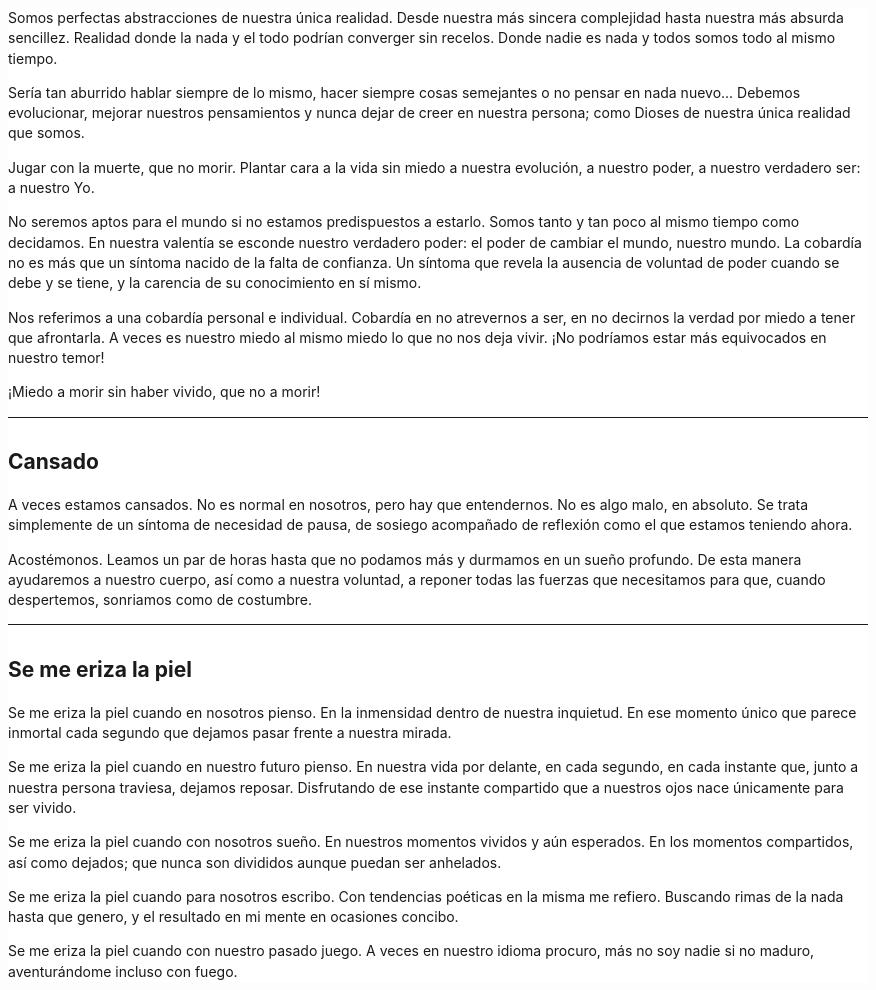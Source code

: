 Somos perfectas abstracciones de nuestra única realidad. Desde nuestra más sincera complejidad hasta nuestra más absurda sencillez. Realidad donde la nada y el todo podrían converger sin recelos. Donde nadie es nada y todos somos todo al mismo tiempo.

Sería tan aburrido hablar siempre de lo mismo, hacer siempre cosas semejantes o no pensar en nada nuevo... Debemos evolucionar, mejorar nuestros pensamientos y nunca dejar de creer en nuestra persona; como Dioses de nuestra única realidad que somos.

Jugar con la muerte, que no morir. Plantar cara a la vida sin miedo a nuestra evolución, a nuestro poder, a nuestro verdadero ser: a nuestro Yo.

No seremos aptos para el mundo si no estamos predispuestos a estarlo. Somos tanto y tan poco al mismo tiempo como decidamos. En nuestra valentía se esconde nuestro verdadero poder: el poder de cambiar el mundo, nuestro mundo. La cobardía no es más que un síntoma nacido de la falta de confianza. Un síntoma que revela la ausencia de voluntad de poder cuando se debe y se tiene, y la carencia de su conocimiento en sí mismo.

Nos referimos a una cobardía personal e individual. Cobardía en no atrevernos a ser, en no decirnos la verdad por miedo a tener que afrontarla. A veces es nuestro miedo al mismo miedo lo que no nos deja vivir. ¡No podríamos estar más equivocados en nuestro temor!

¡Miedo a morir sin haber vivido, que no a morir!

---

## Cansado

A veces estamos cansados. No es normal en nosotros, pero hay que entendernos. No es algo malo, en absoluto. Se trata simplemente de un síntoma de necesidad de pausa, de sosiego acompañado de reflexión como el que estamos teniendo ahora.

Acostémonos. Leamos un par de horas hasta que no podamos más y durmamos en un sueño profundo. De esta manera ayudaremos a nuestro cuerpo, así como a nuestra voluntad, a reponer todas las fuerzas que necesitamos para que, cuando despertemos, sonriamos como de costumbre.

---

## Se me eriza la piel

Se me eriza la piel cuando en nosotros pienso. En la inmensidad dentro de nuestra inquietud. En ese momento único que parece inmortal cada segundo que dejamos pasar frente a nuestra mirada.

Se me eriza la piel cuando en nuestro futuro pienso. En nuestra vida por delante, en cada segundo, en cada instante que, junto a nuestra persona traviesa, dejamos reposar. Disfrutando de ese instante compartido que a nuestros ojos nace únicamente para ser vivido.

Se me eriza la piel cuando con nosotros sueño. En nuestros momentos vividos y aún esperados. En los momentos compartidos, así como dejados; que nunca son divididos aunque puedan ser anhelados.

Se me eriza la piel cuando para nosotros escribo.
Con tendencias poéticas en la misma me refiero.
Buscando rimas de la nada hasta que genero,
y el resultado en mi mente en ocasiones concibo.

Se me eriza la piel cuando con nuestro pasado juego.
A veces en nuestro idioma procuro,
más no soy nadie si no maduro,
aventurándome incluso con fuego.
